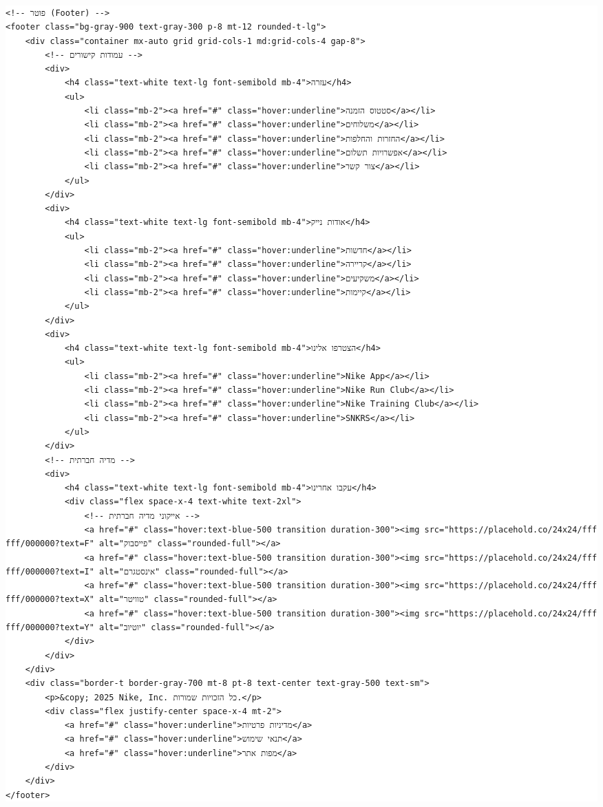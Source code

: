     <!-- פוטר (Footer) -->
    <footer class="bg-gray-900 text-gray-300 p-8 mt-12 rounded-t-lg">
        <div class="container mx-auto grid grid-cols-1 md:grid-cols-4 gap-8">
            <!-- עמודות קישורים -->
            <div>
                <h4 class="text-white text-lg font-semibold mb-4">עזרה</h4>
                <ul>
                    <li class="mb-2"><a href="#" class="hover:underline">סטטוס הזמנה</a></li>
                    <li class="mb-2"><a href="#" class="hover:underline">משלוחים</a></li>
                    <li class="mb-2"><a href="#" class="hover:underline">החזרות והחלפות</a></li>
                    <li class="mb-2"><a href="#" class="hover:underline">אפשרויות תשלום</a></li>
                    <li class="mb-2"><a href="#" class="hover:underline">צור קשר</a></li>
                </ul>
            </div>
            <div>
                <h4 class="text-white text-lg font-semibold mb-4">אודות נייק</h4>
                <ul>
                    <li class="mb-2"><a href="#" class="hover:underline">חדשות</a></li>
                    <li class="mb-2"><a href="#" class="hover:underline">קריירה</a></li>
                    <li class="mb-2"><a href="#" class="hover:underline">משקיעים</a></li>
                    <li class="mb-2"><a href="#" class="hover:underline">קיימות</a></li>
                </ul>
            </div>
            <div>
                <h4 class="text-white text-lg font-semibold mb-4">הצטרפו אלינו</h4>
                <ul>
                    <li class="mb-2"><a href="#" class="hover:underline">Nike App</a></li>
                    <li class="mb-2"><a href="#" class="hover:underline">Nike Run Club</a></li>
                    <li class="mb-2"><a href="#" class="hover:underline">Nike Training Club</a></li>
                    <li class="mb-2"><a href="#" class="hover:underline">SNKRS</a></li>
                </ul>
            </div>
            <!-- מדיה חברתית -->
            <div>
                <h4 class="text-white text-lg font-semibold mb-4">עקבו אחרינו</h4>
                <div class="flex space-x-4 text-white text-2xl">
                    <!-- אייקוני מדיה חברתית -->
                    <a href="#" class="hover:text-blue-500 transition duration-300"><img src="https://placehold.co/24x24/ffffff/000000?text=F" alt="פייסבוק" class="rounded-full"></a>
                    <a href="#" class="hover:text-blue-500 transition duration-300"><img src="https://placehold.co/24x24/ffffff/000000?text=I" alt="אינסטגרם" class="rounded-full"></a>
                    <a href="#" class="hover:text-blue-500 transition duration-300"><img src="https://placehold.co/24x24/ffffff/000000?text=X" alt="טוויטר" class="rounded-full"></a>
                    <a href="#" class="hover:text-blue-500 transition duration-300"><img src="https://placehold.co/24x24/ffffff/000000?text=Y" alt="יוטיוב" class="rounded-full"></a>
                </div>
            </div>
        </div>
        <div class="border-t border-gray-700 mt-8 pt-8 text-center text-gray-500 text-sm">
            <p>&copy; 2025 Nike, Inc. כל הזכויות שמורות.</p>
            <div class="flex justify-center space-x-4 mt-2">
                <a href="#" class="hover:underline">מדיניות פרטיות</a>
                <a href="#" class="hover:underline">תנאי שימוש</a>
                <a href="#" class="hover:underline">מפות אתר</a>
            </div>
        </div>
    </footer>
</body>
</html>
